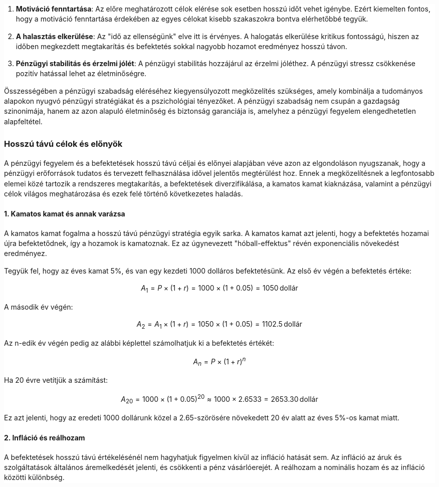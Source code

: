 1. **Motiváció fenntartása**:
    Az előre meghatározott célok elérése sok esetben hosszú időt vehet igénybe. Ezért kiemelten fontos, hogy a motiváció fenntartása érdekében az egyes célokat kisebb szakaszokra bontva elérhetőbbé tegyük.

2. **A halasztás elkerülése**:
    Az "idő az ellenségünk" elve itt is érvényes. A halogatás elkerülése kritikus fontosságú, hiszen az időben megkezdett megtakarítás és befektetés sokkal nagyobb hozamot eredményez hosszú távon.

3. **Pénzügyi stabilitás és érzelmi jólét**:
    A pénzügyi stabilitás hozzájárul az érzelmi jóléthez. A pénzügyi stressz csökkenése pozitív hatással lehet az életminőségre.

Összességében a pénzügyi szabadság eléréséhez kiegyensúlyozott megközelítés szükséges, amely kombinálja a tudományos alapokon nyugvó pénzügyi stratégiákat és a pszichológiai tényezőket. A pénzügyi szabadság nem csupán a gazdagság szinonimája, hanem az azon alapuló életminőség és biztonság garanciája is, amelyhez a pénzügyi fegyelem elengedhetetlen alapfeltétel.

### Hosszú távú célok és előnyök

A pénzügyi fegyelem és a befektetések hosszú távú céljai és előnyei alapjában véve azon az elgondoláson nyugszanak, hogy a pénzügyi erőforrások tudatos és tervezett felhasználása idővel jelentős megtérülést hoz. Ennek a megközelítésnek a legfontosabb elemei közé tartozik a rendszeres megtakarítás, a befektetések diverzifikálása, a kamatos kamat kiaknázása, valamint a pénzügyi célok világos meghatározása és ezek felé történő következetes haladás.

#### 1. Kamatos kamat és annak varázsa

A kamatos kamat fogalma a hosszú távú pénzügyi stratégia egyik sarka. A kamatos kamat azt jelenti, hogy a befektetés hozamai újra befektetődnek, így a hozamok is kamatoznak. Ez az úgynevezett "hóball-effektus" révén exponenciális növekedést eredményez.

Tegyük fel, hogy az éves kamat 5%, és van egy kezdeti 1000 dolláros befektetésünk. Az első év végén a befektetés értéke:

$$ A_1 = P \times (1 + r) = 1000 \times (1 + 0.05) = 1050 \, \text{dollár} $$

A második év végén:

$$ A_2 = A_1 \times (1 + r) = 1050 \times (1 + 0.05) = 1102.5 \, \text{dollár} $$

Az n-edik év végén pedig az alábbi képlettel számolhatjuk ki a befektetés értékét:

$$ A_n = P \times (1 + r)^n $$

Ha 20 évre vetítjük a számítást:

$$ A_{20} = 1000 \times (1 + 0.05)^{20} \approx 1000 \times 2.6533 = 2653.30 \, \text{dollár} $$

Ez azt jelenti, hogy az eredeti 1000 dollárunk közel a 2.65-szörösére növekedett 20 év alatt az éves 5%-os kamat miatt.

#### 2. Infláció és reálhozam

A befektetések hosszú távú értékelésénél nem hagyhatjuk figyelmen kívül az infláció hatását sem. Az infláció az áruk és szolgáltatások általános áremelkedését jelenti, és csökkenti a pénz vásárlóerejét. A reálhozam a nominális hozam és az infláció közötti különbség.
